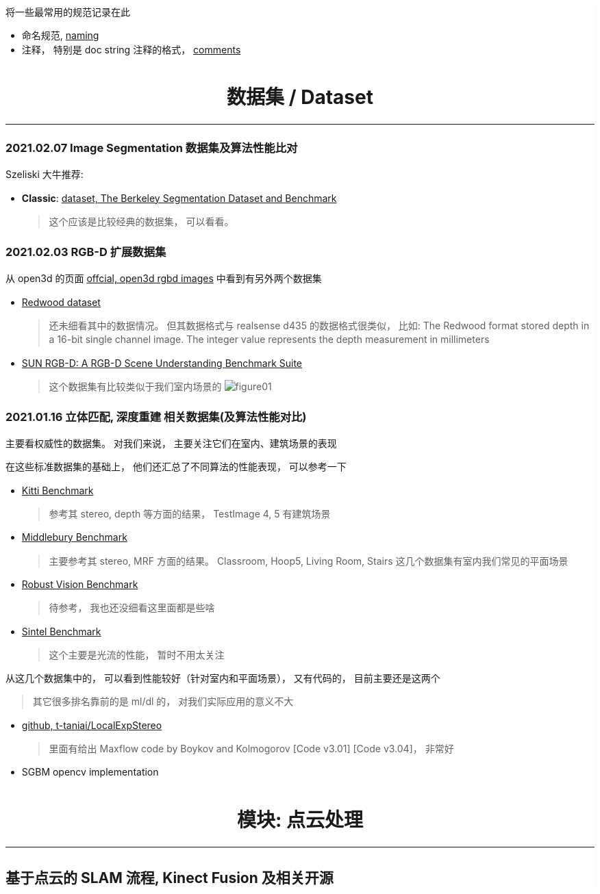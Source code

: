 将一些最常用的规范记录在此
- 命名规范, [naming](http://eiichiroi.github.io/google-styleguide-ja/pyguide.html#Naming)
- 注释， 特别是 doc string 注释的格式， [comments](http://eiichiroi.github.io/google-styleguide-ja/pyguide.html#Comments)


# <center> 数据集 / Dataset </center> #

----
### 2021.02.07 Image Segmentation 数据集及算法性能比对
Szeliski 大牛推荐:
- **Classic**: [dataset, The Berkeley Segmentation Dataset and Benchmark][dataset, The Berkeley Segmentation Dataset and Benchmark]
  > 这个应该是比较经典的数据集， 可以看看。

[dataset, The Berkeley Segmentation Dataset and Benchmark]: https://www2.eecs.berkeley.edu/Research/Projects/CS/vision/bsds/

### 2021.02.03 RGB-D 扩展数据集

从 open3d 的页面 [offcial, open3d rgbd images](http://www.open3d.org/docs/release/tutorial/geometry/rgbd_image.html) 中看到有另外两个数据集
- [Redwood dataset](http://redwood-data.org/)
  > 还未细看其中的数据情况。 但其数据格式与 realsense d435 的数据格式很类似， 比如: 
  > The Redwood format stored depth in a 16-bit single channel image. The integer value represents the depth measurement in millimeters
- [SUN RGB-D: A RGB-D Scene Understanding Benchmark Suite](http://rgbd.cs.princeton.edu/)
  > 这个数据集有比较类似于我们室内场景的
  > ![figure01](./technical_notes_attachment/figure01.rgbd_sun_dataset_indoor.png)

### 2021.01.16 立体匹配, 深度重建 相关数据集(及算法性能对比)

主要看权威性的数据集。 对我们来说， 主要关注它们在室内、建筑场景的表现

在这些标准数据集的基础上， 他们还汇总了不同算法的性能表现， 可以参考一下
- [Kitti Benchmark](http://www.cvlibs.net/datasets/kitti/index.php)
  > 参考其  stereo, depth 等方面的结果， TestImage 4, 5 有建筑场景
- [Middlebury Benchmark](https://vision.middlebury.edu/stereo/)
  > 主要参考其 stereo, MRF 方面的结果。 Classroom, Hoop5, Living Room, Stairs 这几个数据集有室内我们常见的平面场景
- [Robust Vision Benchmark](http://www.robustvision.net/)
  > 待参考， 我也还没细看这里面都是些啥
- [Sintel Benchmark](http://sintel.is.tue.mpg.de/)
  > 这个主要是光流的性能， 暂时不用太关注

从这几个数据集中的， 可以看到性能较好（针对室内和平面场景）， 又有代码的， 目前主要还是这两个
> 其它很多排名靠前的是 ml/dl 的， 对我们实际应用的意义不大
- [github, t-taniai/LocalExpStereo](https://github.com/t-taniai/LocalExpStereo)
  > 里面有给出 Maxflow code by Boykov and Kolmogorov [Code v3.01] [Code v3.04]， 非常好
- SGBM opencv implementation

# <center> 模块: 点云处理 </center> #

----
## 基于点云的 SLAM 流程, Kinect Fusion 及相关开源

